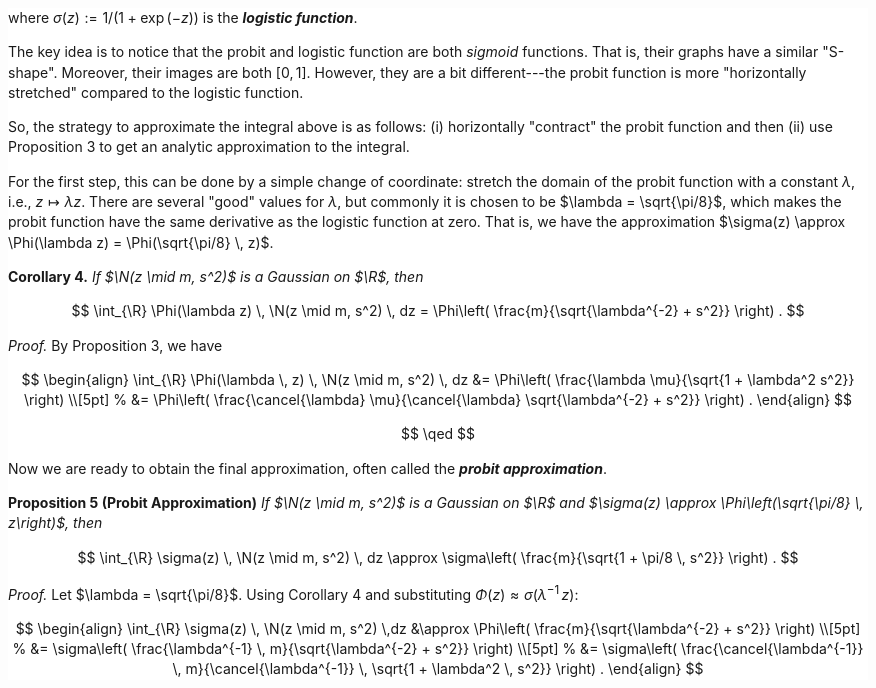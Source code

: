 where $\sigma(z) := 1/(1 + \exp(-z))$ is the **_logistic function_**.

The key idea is to notice that the probit and logistic function are both _sigmoid_ functions.
That is, their graphs have a similar "S-shape".
Moreover, their images are both $[0, 1]$.
However, they are a bit different---the probit function is more "horizontally stretched" compared to the logistic function.

So, the strategy to approximate the integral above is as follows: (i) horizontally "contract" the probit function and then (ii) use Proposition 3 to get an analytic approximation to the integral.

For the first step, this can be done by a simple change of coordinate: stretch the domain of the probit function with a constant $\lambda$, i.e., $z \mapsto \lambda z$.
There are several "good" values for $\lambda$, but commonly it is chosen to be $\lambda = \sqrt{\pi/8}$, which makes the probit function have the same derivative as the logistic function at zero.
That is, we have the approximation $\sigma(z) \approx \Phi(\lambda z) = \Phi(\sqrt{\pi/8} \, z)$.

**Corollary 4.** _If $\N(z \mid m, s^2)$ is a Gaussian on $\R$, then_

$$
  \int_{\R} \Phi(\lambda z) \, \N(z \mid m, s^2) \, dz = \Phi\left( \frac{m}{\sqrt{\lambda^{-2} + s^2}} \right) .
$$

_Proof._
By Proposition 3, we have

$$
\begin{align}
  \int_{\R} \Phi(\lambda \, z) \, \N(z \mid m, s^2) \, dz &= \Phi\left( \frac{\lambda \mu}{\sqrt{1 + \lambda^2 s^2}} \right) \\[5pt]
    %
    &= \Phi\left( \frac{\cancel{\lambda} \mu}{\cancel{\lambda} \sqrt{\lambda^{-2} + s^2}} \right) .
\end{align}
$$

$$
\qed
$$

Now we are ready to obtain the final approximation, often called the **_probit approximation_**.

**Proposition 5 (Probit Approximation)** _If $\N(z \mid m, s^2)$ is a Gaussian on $\R$ and $\sigma(z) \approx \Phi\left(\sqrt{\pi/8} \, z\right)$, then_

$$
  \int_{\R} \sigma(z) \, \N(z \mid m, s^2) \, dz \approx \sigma\left( \frac{m}{\sqrt{1 + \pi/8 \, s^2}} \right) .
$$

_Proof._
Let $\lambda = \sqrt{\pi/8}$.
Using Corollary 4 and substituting $\Phi(z) \approx \sigma\left(\lambda^{-1} \, z\right)$:

$$
\begin{align}
  \int_{\R} \sigma(z) \, \N(z \mid m, s^2) \,dz &\approx \Phi\left( \frac{m}{\sqrt{\lambda^{-2} + s^2}} \right) \\[5pt]
    %
    &= \sigma\left( \frac{\lambda^{-1} \, m}{\sqrt{\lambda^{-2} + s^2}} \right) \\[5pt]
    %
    &= \sigma\left( \frac{\cancel{\lambda^{-1}} \, m}{\cancel{\lambda^{-1}} \, \sqrt{1 + \lambda^2 \, s^2}} \right) .
\end{align}
$$
